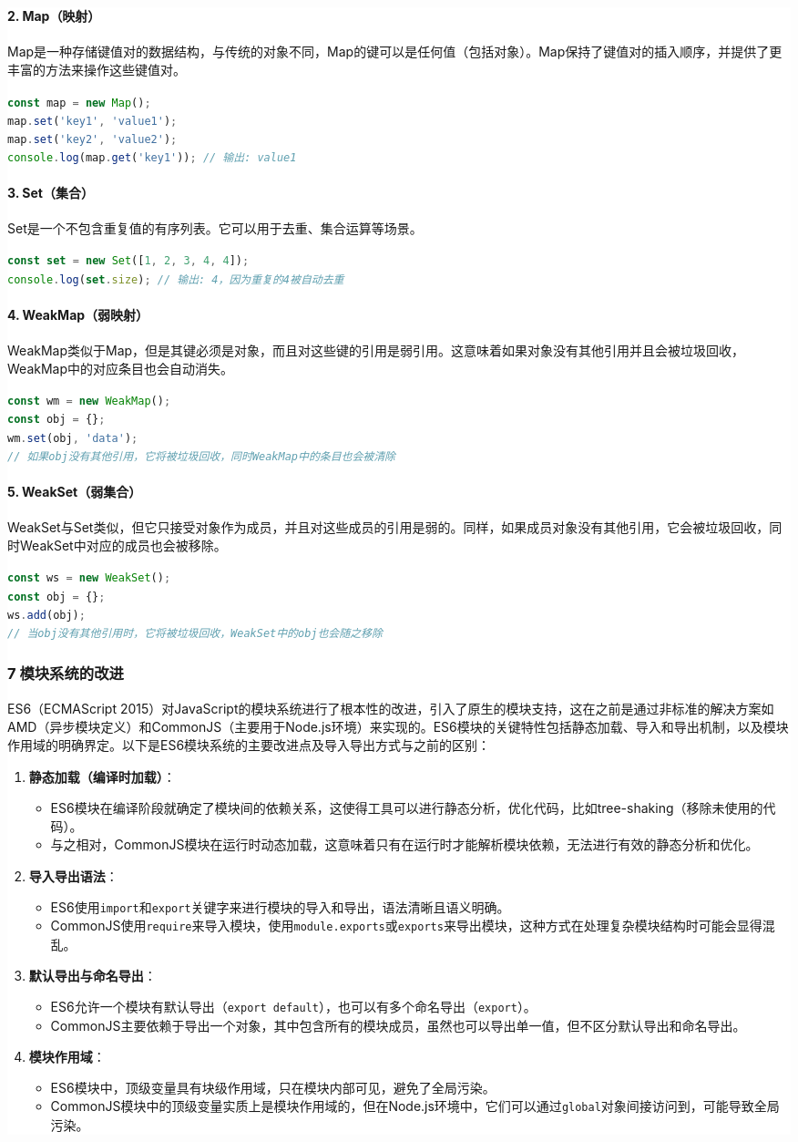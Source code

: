 #### **2. Map（映射）**
Map是一种存储键值对的数据结构，与传统的对象不同，Map的键可以是任何值（包括对象）。Map保持了键值对的插入顺序，并提供了更丰富的方法来操作这些键值对。

```javascript
const map = new Map();
map.set('key1', 'value1');
map.set('key2', 'value2');
console.log(map.get('key1')); // 输出: value1
```

#### **3. Set（集合）**
Set是一个不包含重复值的有序列表。它可以用于去重、集合运算等场景。

```javascript
const set = new Set([1, 2, 3, 4, 4]);
console.log(set.size); // 输出: 4，因为重复的4被自动去重
```

#### **4. WeakMap（弱映射）**
WeakMap类似于Map，但是其键必须是对象，而且对这些键的引用是弱引用。这意味着如果对象没有其他引用并且会被垃圾回收，WeakMap中的对应条目也会自动消失。

```javascript
const wm = new WeakMap();
const obj = {};
wm.set(obj, 'data');
// 如果obj没有其他引用，它将被垃圾回收，同时WeakMap中的条目也会被清除
```

#### **5. WeakSet（弱集合）**
WeakSet与Set类似，但它只接受对象作为成员，并且对这些成员的引用是弱的。同样，如果成员对象没有其他引用，它会被垃圾回收，同时WeakSet中对应的成员也会被移除。

```javascript
const ws = new WeakSet();
const obj = {};
ws.add(obj);
// 当obj没有其他引用时，它将被垃圾回收，WeakSet中的obj也会随之移除
```


### 7 模块系统的改进

ES6（ECMAScript 2015）对JavaScript的模块系统进行了根本性的改进，引入了原生的模块支持，这在之前是通过非标准的解决方案如AMD（异步模块定义）和CommonJS（主要用于Node.js环境）来实现的。ES6模块的关键特性包括静态加载、导入和导出机制，以及模块作用域的明确界定。以下是ES6模块系统的主要改进点及导入导出方式与之前的区别：

1. **静态加载（编译时加载）**：
   - ES6模块在编译阶段就确定了模块间的依赖关系，这使得工具可以进行静态分析，优化代码，比如tree-shaking（移除未使用的代码）。
   - 与之相对，CommonJS模块在运行时动态加载，这意味着只有在运行时才能解析模块依赖，无法进行有效的静态分析和优化。

2. **导入导出语法**：
   - ES6使用`import`和`export`关键字来进行模块的导入和导出，语法清晰且语义明确。
   - CommonJS使用`require`来导入模块，使用`module.exports`或`exports`来导出模块，这种方式在处理复杂模块结构时可能会显得混乱。

3. **默认导出与命名导出**：
   - ES6允许一个模块有默认导出（`export default`），也可以有多个命名导出（`export`）。
   - CommonJS主要依赖于导出一个对象，其中包含所有的模块成员，虽然也可以导出单一值，但不区分默认导出和命名导出。

4. **模块作用域**：
   - ES6模块中，顶级变量具有块级作用域，只在模块内部可见，避免了全局污染。
   - CommonJS模块中的顶级变量实质上是模块作用域的，但在Node.js环境中，它们可以通过`global`对象间接访问到，可能导致全局污染。


  ['project_' + propertyKey]: 'active'